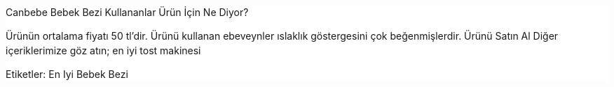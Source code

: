 Canbebe Bebek Bezi Kullananlar Ürün İçin Ne Diyor?

Ürünün ortalama fiyatı 50 tl’dir.
Ürünü kullanan ebeveynler ıslaklık göstergesini çok beğenmişlerdir.
Ürünü Satın Al
Diğer içeriklerimize göz atın; en iyi tost makinesi

Etiketler: En Iyi Bebek Bezi